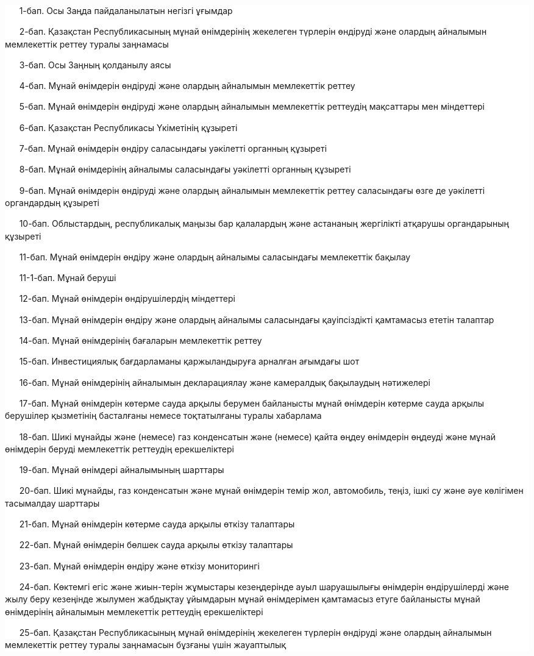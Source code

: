       1-бап. Осы Заңда пайдаланылатын негізгі ұғымдар

      2-бап. Қазақстан Республикасының мұнай өнімдерінің жекелеген түрлерін өндіруді және олардың айналымын мемлекеттік реттеу туралы заңнамасы

      3-бап. Осы Заңның қолданылу аясы

      4-бап. Мұнай өнімдерін өндіруді және олардың айналымын мемлекеттік реттеу

      5-бап. Мұнай өнімдерін өндіруді және олардың айналымын мемлекеттік реттеудің мақсаттары мен міндеттері

      6-бап. Қазақстан Республикасы Үкіметінің құзыреті

      7-бап. Мұнай өнімдерін өндіру саласындағы уәкілетті органның құзыреті

      8-бап. Мұнай өнімдерінің айналымы саласындағы уәкілетті органның құзыреті

      9-бап. Мұнай өнімдерін өндіруді және олардың айналымын мемлекеттік реттеу саласындағы өзге де уәкілетті органдардың құзыреті

      10-бап. Облыстардың, республикалық маңызы бар қалалардың және астананың жергілікті атқарушы органдарының құзыреті

      11-бап. Мұнай өнімдерін өндіру және олардың айналымы саласындағы мемлекеттік бақылау

      11-1-бап. Мұнай беруші

      12-бап. Мұнай өнімдерін өндірушілердің міндеттері

      13-бап. Мұнай өнімдерін өндіру және олардың айналымы саласындағы қауіпсіздікті қамтамасыз ететін талаптар

      14-бап. Мұнай өнімдерінің бағаларын мемлекеттік реттеу

      15-бап. Инвестициялық бағдарламаны қаржыландыруға арналған ағымдағы шот

      16-бап. Мұнай өнімдерінің айналымын декларациялау және камералдық бақылаудың нәтижелері

      17-бап. Мұнай өнімдерін көтерме сауда арқылы берумен байланысты мұнай өнімдерін көтерме сауда арқылы берушілер қызметінің басталғаны немесе тоқтатылғаны туралы хабарлама

      18-бап. Шикі мұнайды және (немесе) газ конденсатын және (немесе) қайта өңдеу өнімдерін өңдеуді және мұнай өнімдерін беруді мемлекеттік реттеудің ерекшеліктері

      19-бап. Мұнай өнімдері айналымының шарттары

      20-бап. Шикі мұнайды, газ конденсатын және мұнай өнімдерін темір жол, автомобиль, теңіз, ішкі су және әуе көлігімен тасымалдау шарттары

      21-бап. Мұнай өнімдерін көтерме сауда арқылы өткізу талаптары

      22-бап. Мұнай өнімдерін бөлшек сауда арқылы өткізу талаптары

      23-бап. Мұнай өнімдерін өндіру және өткізу мониторингі

      24-бап. Көктемгі егіс және жиын-терін жұмыстары кезеңдерінде ауыл шаруашылығы өнімдерін өндірушілерді және жылу беру кезеңінде жылумен жабдықтау ұйымдарын мұнай өнiмдерiмен қамтамасыз етуге байланысты мұнай өнiмдерiнің айналымын мемлекеттiк реттеудің ерекшеліктері

      25-бап. Қазақстан Республикасының мұнай өнiмдерiнің жекелеген түрлерін өндiрудi және олардың айналымын мемлекеттiк реттеу туралы заңнамасын бұзғаны үшін жауаптылық
